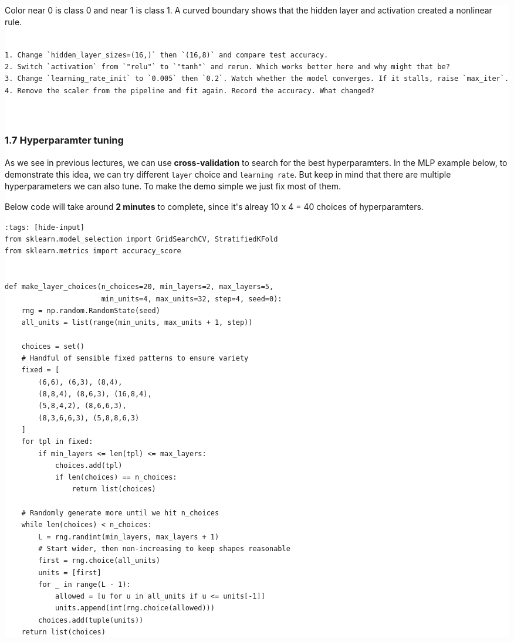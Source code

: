 ```{code-cell} ipython3
```


Color near 0 is class 0 and near 1 is class 1. A curved boundary shows that the hidden layer and activation created a nonlinear rule.



```{admonition} ⏰ Exercises 1

1. Change `hidden_layer_sizes=(16,)` then `(16,8)` and compare test accuracy.
2. Switch `activation` from `"relu"` to `"tanh"` and rerun. Which works better here and why might that be?
3. Change `learning_rate_init` to `0.005` then `0.2`. Watch whether the model converges. If it stalls, raise `max_iter`.
4. Remove the scaler from the pipeline and fit again. Record the accuracy. What changed?



```

### 1.7 Hyperparamter tuning

As we see in previous lectures, we can use **cross-validation** to search for the best hyperparamters. In the MLP example below, to demonstrate this idea, we can try different `layer` choice and `learning rate`. But keep in mind that there are multiple hyperparameters we can also tune. To make the demo simple we just fix most of them.

Below code will take around **2 minutes** to complete, since it's alreay 10 x 4 = 40 choices of hyperparamters.

```{code-cell} ipython3
:tags: [hide-input]
from sklearn.model_selection import GridSearchCV, StratifiedKFold
from sklearn.metrics import accuracy_score


def make_layer_choices(n_choices=20, min_layers=2, max_layers=5,
                       min_units=4, max_units=32, step=4, seed=0):
    rng = np.random.RandomState(seed)
    all_units = list(range(min_units, max_units + 1, step))

    choices = set()
    # Handful of sensible fixed patterns to ensure variety
    fixed = [
        (6,6), (6,3), (8,4),
        (8,8,4), (8,6,3), (16,8,4),
        (5,8,4,2), (8,6,6,3),
        (8,3,6,6,3), (5,8,8,6,3)
    ]
    for tpl in fixed:
        if min_layers <= len(tpl) <= max_layers:
            choices.add(tpl)
            if len(choices) == n_choices:
                return list(choices)

    # Randomly generate more until we hit n_choices
    while len(choices) < n_choices:
        L = rng.randint(min_layers, max_layers + 1)
        # Start wider, then non-increasing to keep shapes reasonable
        first = rng.choice(all_units)
        units = [first]
        for _ in range(L - 1):
            allowed = [u for u in all_units if u <= units[-1]]
            units.append(int(rng.choice(allowed)))
        choices.add(tuple(units))
    return list(choices)
```
